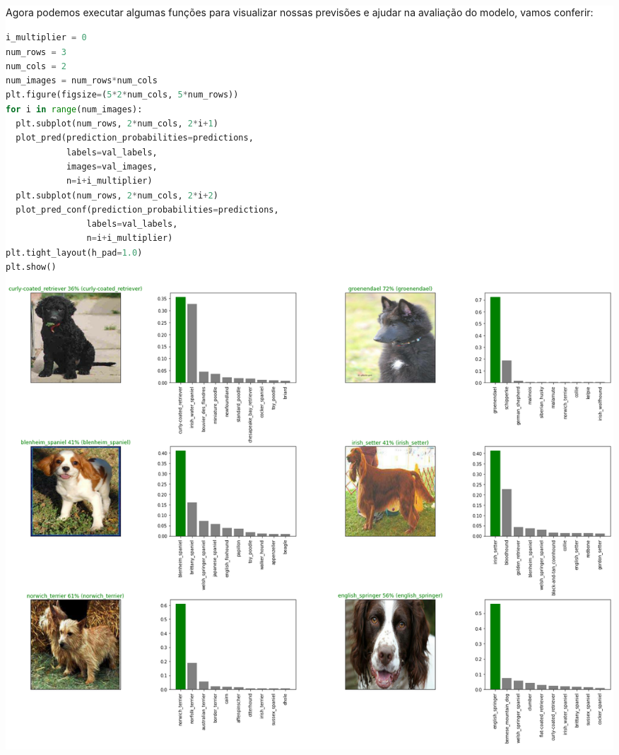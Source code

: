 Agora podemos executar algumas funções para visualizar nossas previsões e ajudar na avaliação do modelo, vamos conferir:

```python
i_multiplier = 0
num_rows = 3
num_cols = 2
num_images = num_rows*num_cols
plt.figure(figsize=(5*2*num_cols, 5*num_rows))
for i in range(num_images):
  plt.subplot(num_rows, 2*num_cols, 2*i+1)
  plot_pred(prediction_probabilities=predictions,
            labels=val_labels,
            images=val_images,
            n=i+i_multiplier)
  plt.subplot(num_rows, 2*num_cols, 2*i+2)
  plot_pred_conf(prediction_probabilities=predictions,
                labels=val_labels,
                n=i+i_multiplier)
plt.tight_layout(h_pad=1.0)
plt.show()
```

![top 6 preds](images/tf-top-6.png)
